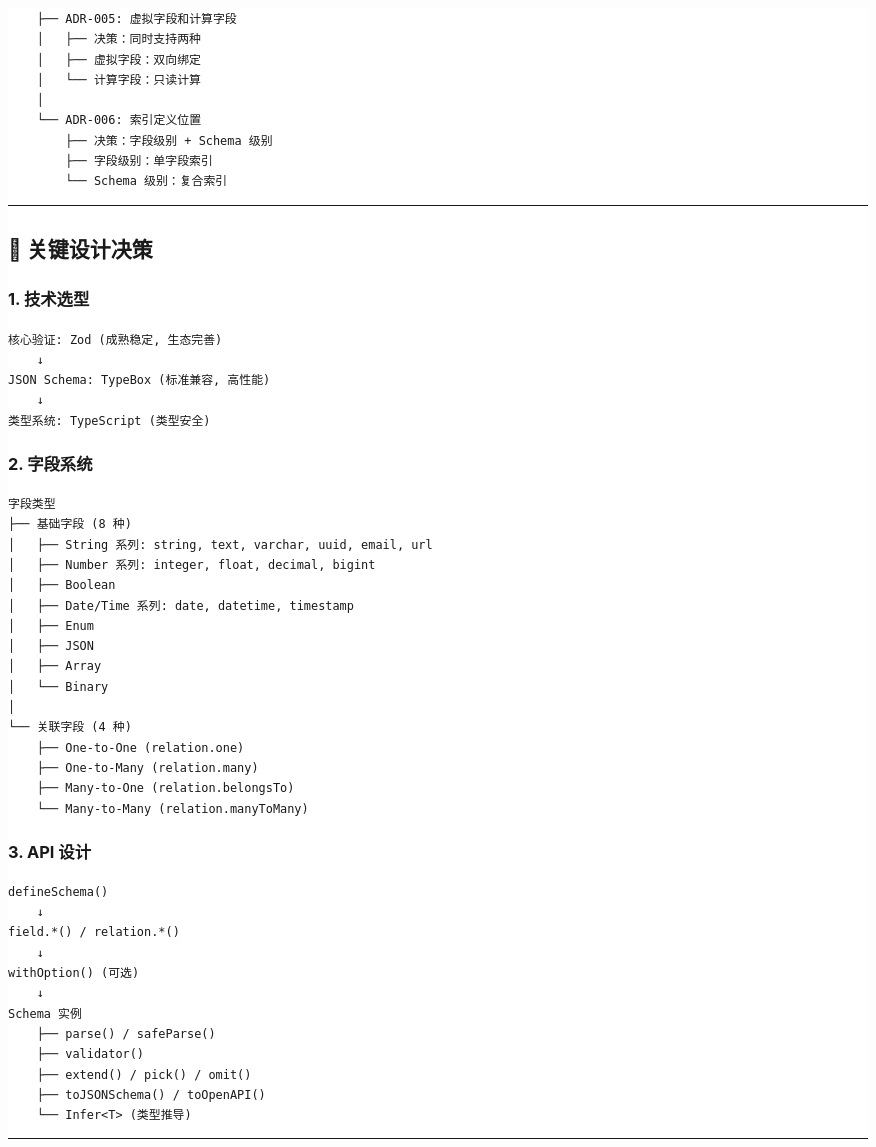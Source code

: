 ```
    ├── ADR-005: 虚拟字段和计算字段
    │   ├── 决策：同时支持两种
    │   ├── 虚拟字段：双向绑定
    │   └── 计算字段：只读计算
    │
    └── ADR-006: 索引定义位置
        ├── 决策：字段级别 + Schema 级别
        ├── 字段级别：单字段索引
        └── Schema 级别：复合索引
```

---

## 🎯 关键设计决策

### 1. 技术选型

```
核心验证: Zod (成熟稳定, 生态完善)
    ↓
JSON Schema: TypeBox (标准兼容, 高性能)
    ↓
类型系统: TypeScript (类型安全)
```

### 2. 字段系统

```
字段类型
├── 基础字段 (8 种)
│   ├── String 系列: string, text, varchar, uuid, email, url
│   ├── Number 系列: integer, float, decimal, bigint
│   ├── Boolean
│   ├── Date/Time 系列: date, datetime, timestamp
│   ├── Enum
│   ├── JSON
│   ├── Array
│   └── Binary
│
└── 关联字段 (4 种)
    ├── One-to-One (relation.one)
    ├── One-to-Many (relation.many)
    ├── Many-to-One (relation.belongsTo)
    └── Many-to-Many (relation.manyToMany)
```

### 3. API 设计

```
defineSchema()
    ↓
field.*() / relation.*()
    ↓
withOption() (可选)
    ↓
Schema 实例
    ├── parse() / safeParse()
    ├── validator()
    ├── extend() / pick() / omit()
    ├── toJSONSchema() / toOpenAPI()
    └── Infer<T> (类型推导)
```

---